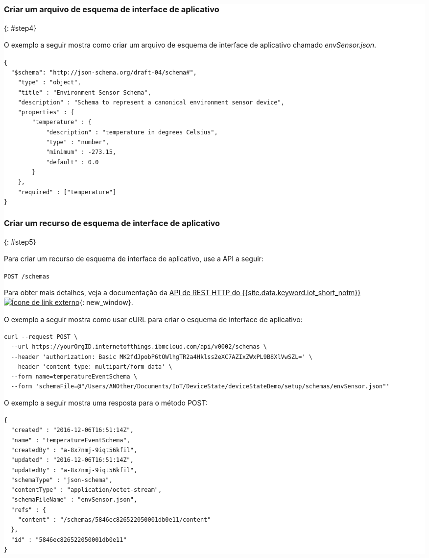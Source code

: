 

### Criar um arquivo de esquema de interface de aplicativo
{: #step4}

O exemplo a seguir mostra como criar um arquivo de esquema de interface de aplicativo chamado *envSensor.json*.

```
{
  "$schema": "http://json-schema.org/draft-04/schema#",
    "type" : "object",
    "title" : "Environment Sensor Schema",
    "description" : "Schema to represent a canonical environment sensor device",
    "properties" : {
        "temperature" : {
            "description" : "temperature in degrees Celsius",
            "type" : "number",
            "minimum" : -273.15,
            "default" : 0.0
        }
    },
    "required" : ["temperature"]
}
```

### Criar um recurso de esquema de interface de aplicativo
{: #step5}

Para criar um recurso de esquema de interface de aplicativo, use a API a seguir:

```
POST /schemas
```
Para obter mais detalhes, veja a documentação da [API de REST HTTP do {{site.data.keyword.iot_short_notm}} ![Ícone de link externo](../../../icons/launch-glyph.svg "Ícone de link externo")](https://docs.internetofthings.ibmcloud.com/apis/swagger/v0002-beta/info-mgmt-beta.html#!/Schemas){: new_window}.

O exemplo a seguir mostra como usar cURL para criar o esquema de interface de aplicativo:

```
curl --request POST \
  --url https://yourOrgID.internetofthings.ibmcloud.com/api/v0002/schemas \
  --header 'authorization: Basic MK2fdJpobP6tOWlhgTR2a4Hklss2eXC7AZIxZWxPL9B8XlVwSZL=' \
  --header 'content-type: multipart/form-data' \
  --form name=temperatureEventSchema \
  --form 'schemaFile=@"/Users/ANOther/Documents/IoT/DeviceState/deviceStateDemo/setup/schemas/envSensor.json"'
```

O exemplo a seguir mostra uma resposta para o método POST:

```
{
  "created" : "2016-12-06T16:51:14Z",
  "name" : "temperatureEventSchema",
  "createdBy" : "a-8x7nmj-9iqt56kfil",
  "updated" : "2016-12-06T16:51:14Z",
  "updatedBy" : "a-8x7nmj-9iqt56kfil",
  "schemaType" : "json-schema",
  "contentType" : "application/octet-stream",
  "schemaFileName" : "envSensor.json",
  "refs" : {
    "content" : "/schemas/5846ec826522050001db0e11/content"
  },
  "id" : "5846ec826522050001db0e11"
}
```